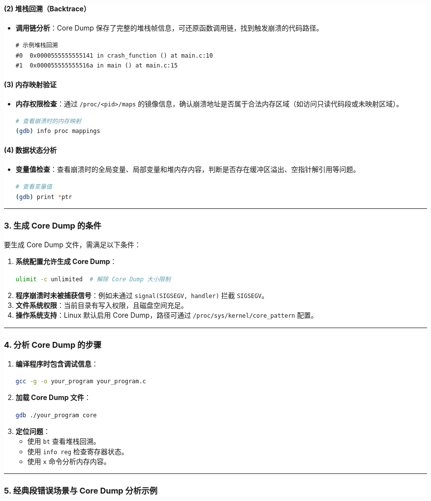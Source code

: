 #### **(2) 堆栈回溯（Backtrace）**
- **调用链分析**：Core Dump 保存了完整的堆栈帧信息，可还原函数调用链，找到触发崩溃的代码路径。
  ```text
  # 示例堆栈回溯
  #0  0x0000555555555141 in crash_function () at main.c:10
  #1  0x000055555555516a in main () at main.c:15
  ```

#### **(3) 内存映射验证**
- **内存权限检查**：通过 `/proc/<pid>/maps` 的镜像信息，确认崩溃地址是否属于合法内存区域（如访问只读代码段或未映射区域）。
  ```bash
  # 查看崩溃时的内存映射
  (gdb) info proc mappings
  ```

#### **(4) 数据状态分析**
- **变量值检查**：查看崩溃时的全局变量、局部变量和堆内存内容，判断是否存在缓冲区溢出、空指针解引用等问题。
  ```bash
  # 查看变量值
  (gdb) print *ptr
  ```

---

### **3. 生成 Core Dump 的条件**
要生成 Core Dump 文件，需满足以下条件：
1. **系统配置允许生成 Core Dump**：
   ```bash
   ulimit -c unlimited  # 解除 Core Dump 大小限制
   ```
2. **程序崩溃时未被捕获信号**：例如未通过 `signal(SIGSEGV, handler)` 拦截 `SIGSEGV`。
3. **文件系统权限**：当前目录有写入权限，且磁盘空间充足。
4. **操作系统支持**：Linux 默认启用 Core Dump，路径可通过 `/proc/sys/kernel/core_pattern` 配置。

---

### **4. 分析 Core Dump 的步骤**
1. **编译程序时包含调试信息**：
   ```bash
   gcc -g -o your_program your_program.c
   ```
2. **加载 Core Dump 文件**：
   ```bash
   gdb ./your_program core
   ```
3. **定位问题**：
   - 使用 `bt` 查看堆栈回溯。
   - 使用 `info reg` 检查寄存器状态。
   - 使用 `x` 命令分析内存内容。

---

### **5. 经典段错误场景与 Core Dump 分析示例**
